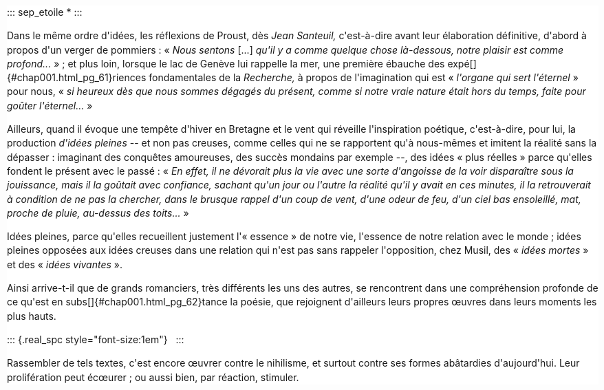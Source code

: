 ::: sep_etoile
\*
:::

Dans le même ordre d\'idées, les réflexions de
Proust, dès *Jean Santeuil,* c\'est-à-dire avant leur
élaboration définitive, d\'abord à propos d\'un verger
de pommiers : « *Nous sentons* \[\...\] *qu\'il y a comme
quelque chose là-dessous, notre plaisir est comme
profond\...* » ; et plus loin, lorsque le lac de Genève
lui rappelle la mer, une première ébauche des expé[]{#chap001.html_pg_61}riences fondamentales de la *Recherche,* à propos de
l\'imagination qui est « *l\'organe qui sert l\'éternel* »
pour nous, « *si heureux dès que nous sommes dégagés
du présent, comme si notre vraie nature était hors du
temps, faite pour goûter l\'éternel\...* »

Ailleurs, quand il évoque une tempête d\'hiver en
Bretagne et le vent qui réveille l\'inspiration poétique, c\'est-à-dire, pour lui, la production *d\'idées
pleines* -- et non pas creuses, comme celles qui ne
se rapportent qu\'à nous-mêmes et imitent la réalité
sans la dépasser : imaginant des conquêtes amoureuses, des succès mondains par exemple --, des
idées « plus réelles » parce qu\'elles fondent le présent avec le passé : « *En effet, il ne dévorait plus la
vie avec une sorte d\'angoisse de la voir disparaître
sous la jouissance, mais il la goûtait avec confiance,
sachant qu\'un jour ou l\'autre la réalité qu\'il y avait
en ces minutes, il la retrouverait à condition de ne pas
la chercher, dans le brusque rappel d\'un coup de vent,
d\'une odeur de feu, d\'un ciel bas ensoleillé, mat,
proche de pluie, au-dessus des toits\...* »

Idées pleines, parce qu\'elles recueillent justement l\'« essence » de notre vie, l\'essence de notre
relation avec le monde ; idées pleines opposées aux
idées creuses dans une relation qui n\'est pas sans
rappeler l\'opposition, chez Musil, des « *idées
mortes* » et des « *idées vivantes* ».

Ainsi arrive-t-il que de grands romanciers, très
différents les uns des autres, se rencontrent dans
une compréhension profonde de ce qu\'est en subs[]{#chap001.html_pg_62}tance la poésie, que rejoignent d\'ailleurs leurs
propres œuvres dans leurs moments les plus hauts.

::: {.real_spc style="font-size:1em"}
 
:::

Rassembler de tels textes, c\'est encore œuvrer
contre le nihilisme, et surtout contre ses formes abâtardies d\'aujourd\'hui. Leur prolifération peut
écœurer ; ou aussi bien, par réaction, stimuler.
